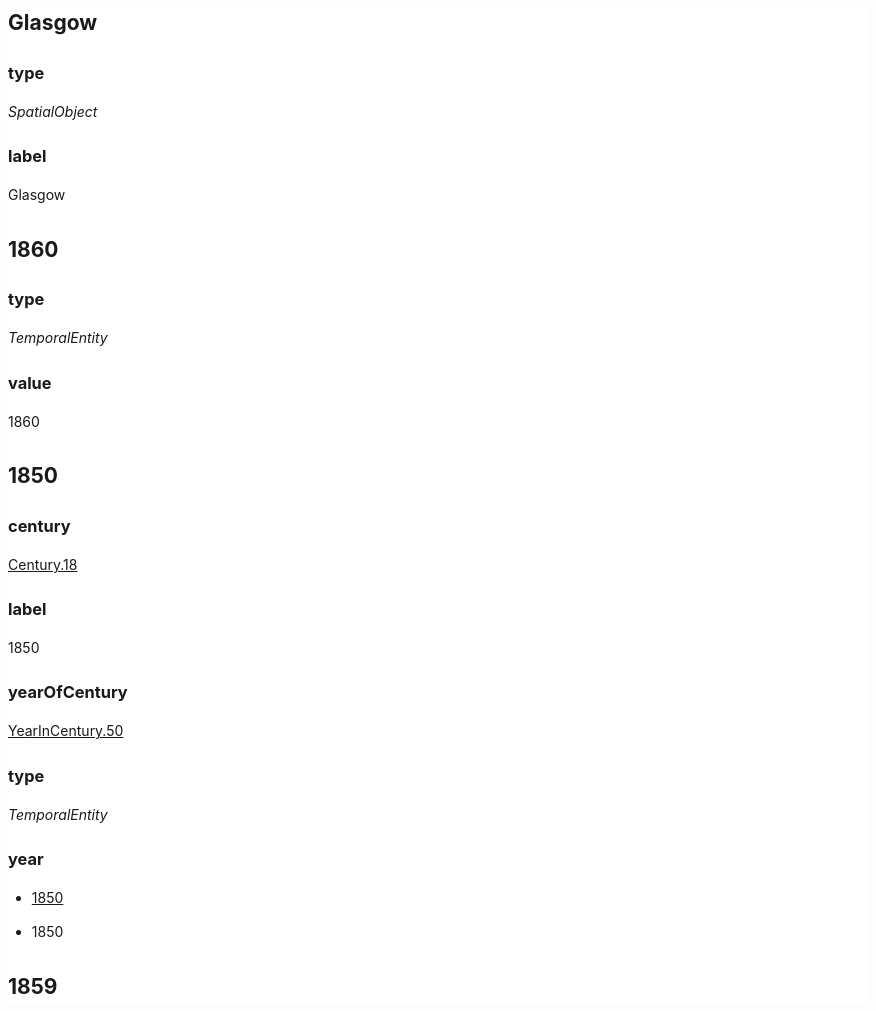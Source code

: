 ## Glasgow

### type


*SpatialObject*

### label


Glasgow

## 1860

### type


*TemporalEntity*

### value


1860

## 1850

### century


[Century.18](#Century.18)

### label


1850

### yearOfCentury


[YearInCentury.50](#YearInCentury.50)

### type


*TemporalEntity*

### year

 - [1850](#1850)

 - 1850

## 1859
